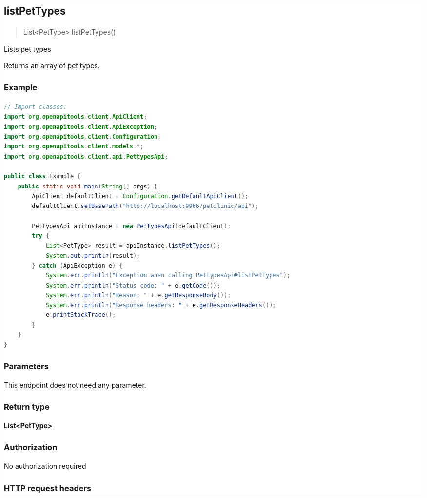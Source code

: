 
## listPetTypes

> List&lt;PetType&gt; listPetTypes()

Lists pet types

Returns an array of pet types.

### Example

```java
// Import classes:
import org.openapitools.client.ApiClient;
import org.openapitools.client.ApiException;
import org.openapitools.client.Configuration;
import org.openapitools.client.models.*;
import org.openapitools.client.api.PettypesApi;

public class Example {
    public static void main(String[] args) {
        ApiClient defaultClient = Configuration.getDefaultApiClient();
        defaultClient.setBasePath("http://localhost:9966/petclinic/api");

        PettypesApi apiInstance = new PettypesApi(defaultClient);
        try {
            List<PetType> result = apiInstance.listPetTypes();
            System.out.println(result);
        } catch (ApiException e) {
            System.err.println("Exception when calling PettypesApi#listPetTypes");
            System.err.println("Status code: " + e.getCode());
            System.err.println("Reason: " + e.getResponseBody());
            System.err.println("Response headers: " + e.getResponseHeaders());
            e.printStackTrace();
        }
    }
}
```

### Parameters

This endpoint does not need any parameter.

### Return type

[**List&lt;PetType&gt;**](PetType.md)

### Authorization

No authorization required

### HTTP request headers
